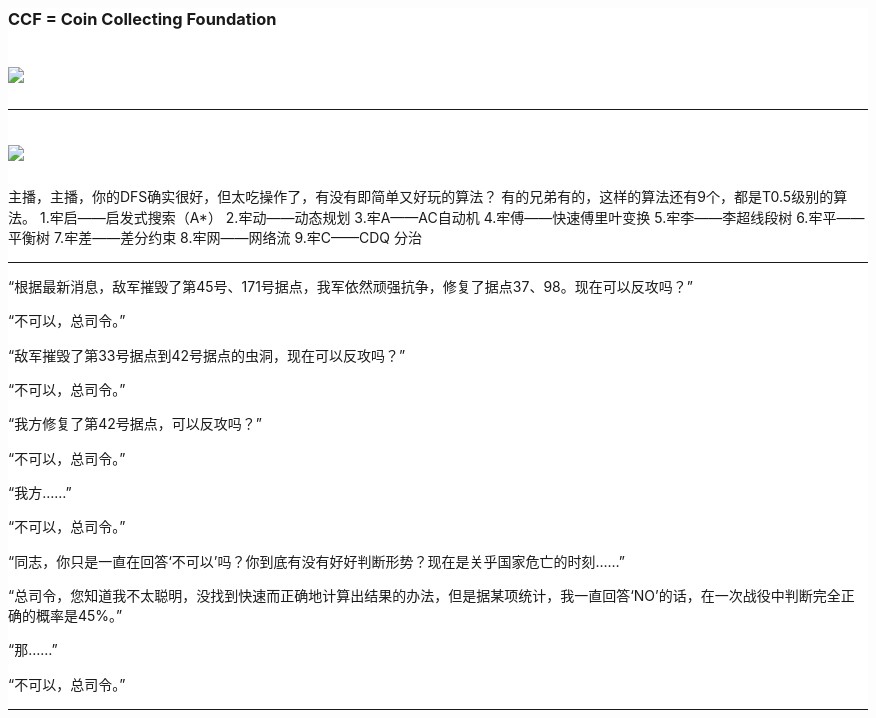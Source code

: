 
### CCF = Coin Collecting Foundation
![](https://cdn.luogu.com.cn/upload/image_hosting/3i1gzrjp.png)
---
---
![](https://gss0.baidu.com/7Po3dSag_xI4khGko9WTAnF6hhy/zhidao/pic/item/fcfaaf51f3deb48f9bd0e57afa1f3a292cf578dc.jpg)
---


主播，主播，你的DFS确实很好，但太吃操作了，有没有即简单又好玩的算法？
有的兄弟有的，这样的算法还有9个，都是T0.5级别的算法。
1.牢启——启发式搜索（A*）
2.牢动——动态规划
3.牢A——AC自动机
4.牢傅——快速傅里叶变换
5.牢李——李超线段树
6.牢平——平衡树
7.牢差——差分约束
8.牢网——网络流
9.牢C——CDQ 分治


---








“根据最新消息，敌军摧毁了第45号、171号据点，我军依然顽强抗争，修复了据点37、98。现在可以反攻吗？”

“不可以，总司令。”

“敌军摧毁了第33号据点到42号据点的虫洞，现在可以反攻吗？”

“不可以，总司令。”

“我方修复了第42号据点，可以反攻吗？”

“不可以，总司令。”

“我方……”

“不可以，总司令。”

“同志，你只是一直在回答‘不可以’吗？你到底有没有好好判断形势？现在是关乎国家危亡的时刻……”

“总司令，您知道我不太聪明，没找到快速而正确地计算出结果的办法，但是据某项统计，我一直回答‘NO’的话，在一次战役中判断完全正确的概率是45%。”

“那……”

“不可以，总司令。”





---
